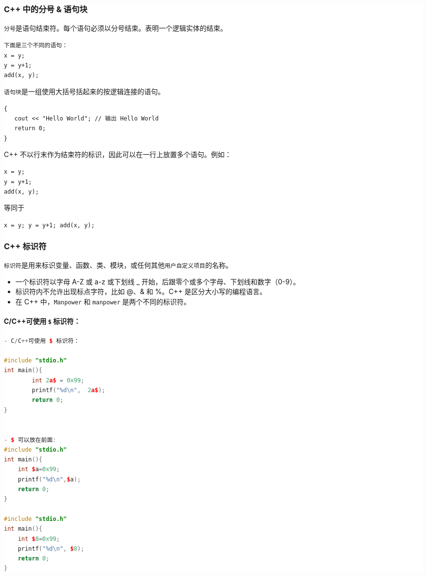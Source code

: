 
### C++ 中的分号 & 语句块
`分号`是语句结束符。每个语句必须以分号结束。表明一个逻辑实体的结束。

    下面是三个不同的语句：
    x = y;
    y = y+1;
    add(x, y);

`语句块`是一组使用大括号括起来的按逻辑连接的语句。

    {
       cout << "Hello World"; // 输出 Hello World
       return 0;
    }

C++ 不以行末作为结束符的标识，因此可以在一行上放置多个语句。例如：

    x = y;
    y = y+1;
    add(x, y);

等同于

    x = y; y = y+1; add(x, y);


### C++ 标识符
`标识符`是用来标识变量、函数、类、模块，或任何其他`用户自定义项目`的名称。
- 一个标识符以字母 A-Z 或 a-z 或下划线 _ 开始，后跟零个或多个字母、下划线和数字（0-9）。
- 标识符内不允许出现标点字符，比如 @、& 和 %。C++ 是区分大小写的编程语言。
- 在 C++ 中，`Manpower` 和 `manpower` 是两个不同的标识符。

#### C/C++可使用 `$` 标识符：

```cpp
- C/C++可使用 $ 标识符：

#include "stdio.h"
int main(){
        int 2a$ = 0x99;
        printf("%d\n",  2a$);
        return 0;
}


- $ 可以放在前面:
#include "stdio.h"
int main(){
    int $a=0x99;
    printf("%d\n",$a);
    return 0;
}

#include "stdio.h"
int main(){
    int $8=0x99;
    printf("%d\n", $8);
    return 0;
}
```
